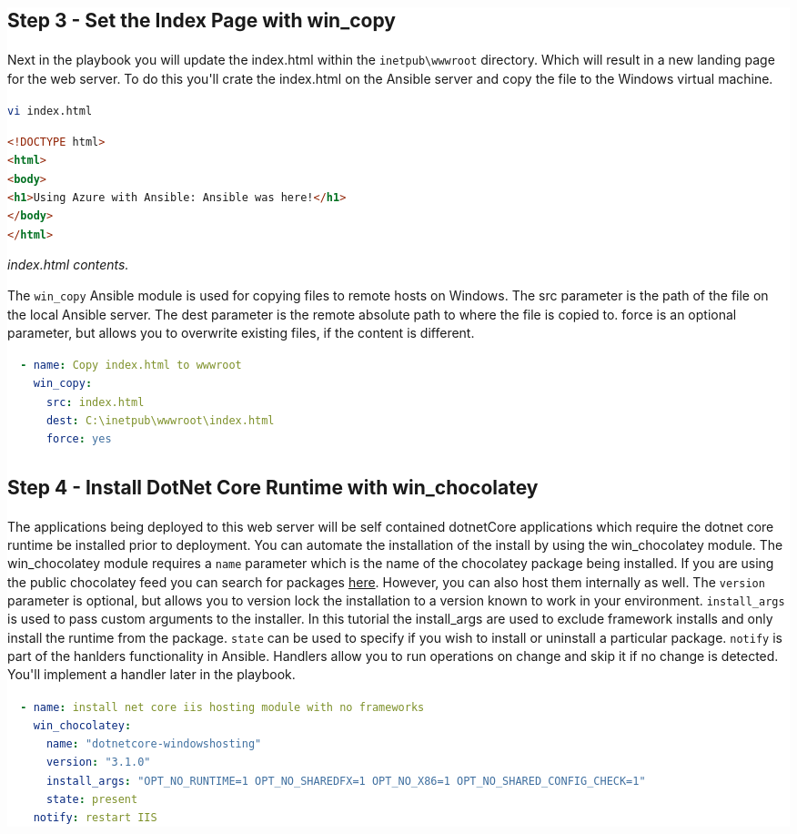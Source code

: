 ## Step 3 - Set the Index Page with win_copy

Next in the playbook you will update the index.html within the `inetpub\wwwroot` directory. Which will result in a new landing page for the web server. To do this you'll crate the index.html on the Ansible server and copy the file to the Windows virtual machine.

```bash
vi index.html
```

```html
<!DOCTYPE html>
<html>
<body>
<h1>Using Azure with Ansible: Ansible was here!</h1>
</body>
</html>
```

_index.html contents._

The `win_copy` Ansible module is used for copying files to remote hosts on Windows. The src parameter is the path of the file on the local Ansible server. The dest parameter is the remote absolute path to where the file is copied to. force is an optional parameter, but allows you to overwrite existing files, if the content is different.

```yaml
  - name: Copy index.html to wwwroot
    win_copy:
      src: index.html
      dest: C:\inetpub\wwwroot\index.html
      force: yes
```

## Step 4 - Install DotNet Core Runtime with win_chocolatey

The applications being deployed to this web server will be self contained dotnetCore applications which require the dotnet core runtime be installed prior to deployment. You can automate the installation of the install by using the win_chocolatey module. The win_chocolatey module requires a `name` parameter which is the name of the chocolatey package being installed. If you are using the public chocolatey feed you can search for packages [here](https://chocolatey.org/packages). However, you can also host them internally as well. The `version` parameter is optional, but allows you to version lock the installation to a version known to work in your environment. `install_args` is used to pass custom arguments to the installer. In this tutorial the install_args are used to exclude framework installs and only install the runtime from the package. `state` can be used to specify if you wish to install or uninstall a particular package. `notify` is part of the hanlders functionality in Ansible. Handlers allow you to run operations on change and skip it if no change is detected. You'll implement a handler later in the playbook.

```yaml
  - name: install net core iis hosting module with no frameworks
    win_chocolatey:
      name: "dotnetcore-windowshosting"
      version: "3.1.0"
      install_args: "OPT_NO_RUNTIME=1 OPT_NO_SHAREDFX=1 OPT_NO_X86=1 OPT_NO_SHARED_CONFIG_CHECK=1"
      state: present
    notify: restart IIS
```
